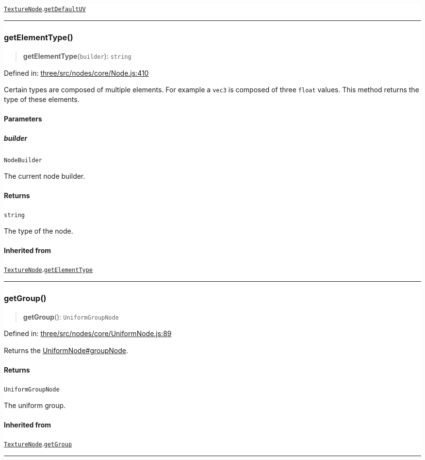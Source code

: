 [`TextureNode`](/reference/threewebgpu/classes/texturenode/).[`getDefaultUV`](/reference/threewebgpu/classes/texturenode/#getdefaultuv)

***

### getElementType()

> **getElementType**(`builder`): `string`

Defined in: [three/src/nodes/core/Node.js:410](https://github.com/DefinitelyMaybe/three-i18n/blob/fa57b79433d1c349ffb23a78727299c8d4190136/three/src/nodes/core/Node.js#L410)

Certain types are composed of multiple elements. For example a `vec3`
is composed of three `float` values. This method returns the type of
these elements.

#### Parameters

##### builder

`NodeBuilder`

The current node builder.

#### Returns

`string`

The type of the node.

#### Inherited from

[`TextureNode`](/reference/threewebgpu/classes/texturenode/).[`getElementType`](/reference/threewebgpu/classes/texturenode/#getelementtype)

***

### getGroup()

> **getGroup**(): `UniformGroupNode`

Defined in: [three/src/nodes/core/UniformNode.js:89](https://github.com/DefinitelyMaybe/three-i18n/blob/fa57b79433d1c349ffb23a78727299c8d4190136/three/src/nodes/core/UniformNode.js#L89)

Returns the [UniformNode#groupNode](/reference/threewebgpu/classes/uniformnode/#groupnode).

#### Returns

`UniformGroupNode`

The uniform group.

#### Inherited from

[`TextureNode`](/reference/threewebgpu/classes/texturenode/).[`getGroup`](/reference/threewebgpu/classes/texturenode/#getgroup)

***
